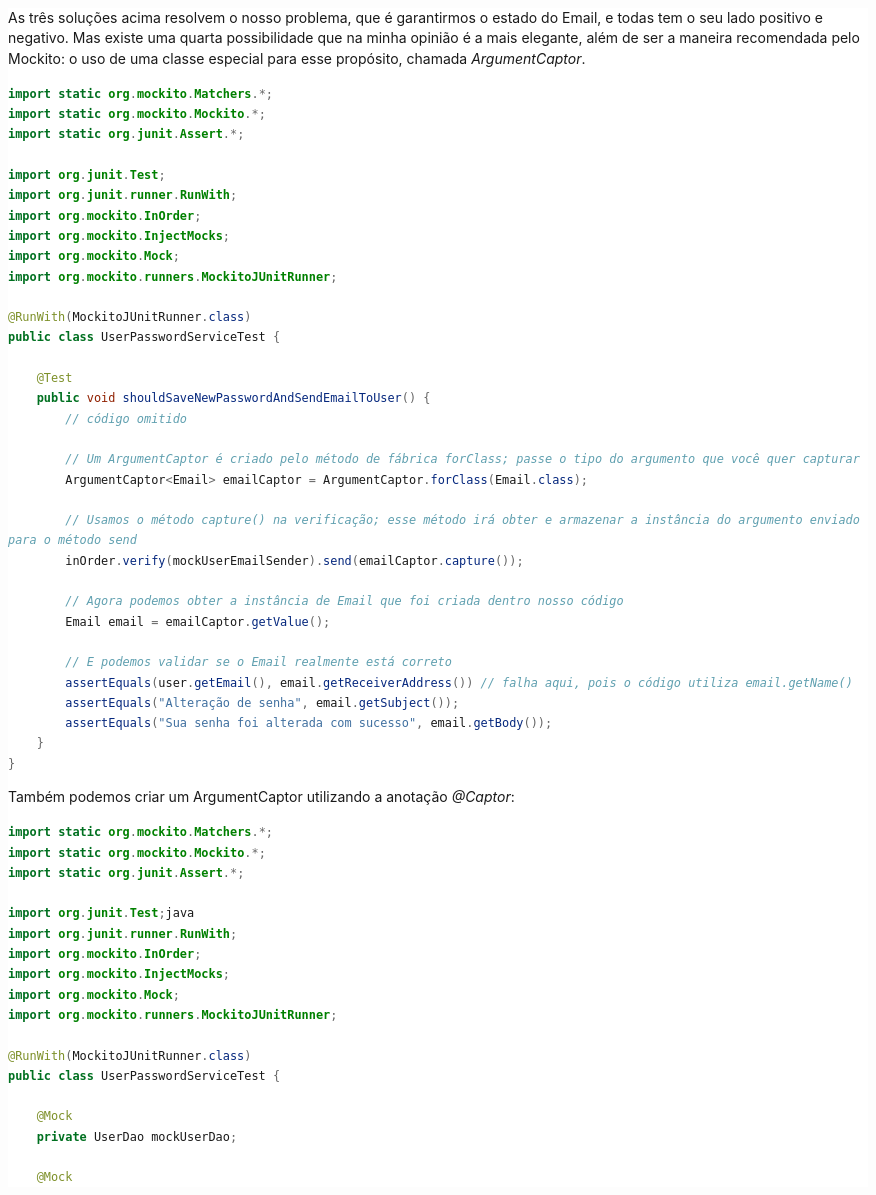 As três soluções acima resolvem o nosso problema, que é garantirmos o estado do Email, e todas tem o seu lado positivo e negativo. Mas existe uma quarta possibilidade que na minha opinião é a mais elegante, além de ser a maneira recomendada pelo Mockito: o uso de uma classe especial para esse propósito, chamada _ArgumentCaptor_.

``` java
import static org.mockito.Matchers.*;
import static org.mockito.Mockito.*;
import static org.junit.Assert.*;

import org.junit.Test;
import org.junit.runner.RunWith;
import org.mockito.InOrder;
import org.mockito.InjectMocks;
import org.mockito.Mock;
import org.mockito.runners.MockitoJUnitRunner;

@RunWith(MockitoJUnitRunner.class)
public class UserPasswordServiceTest {

    @Test
    public void shouldSaveNewPasswordAndSendEmailToUser() {
        // código omitido

        // Um ArgumentCaptor é criado pelo método de fábrica forClass; passe o tipo do argumento que você quer capturar
        ArgumentCaptor<Email> emailCaptor = ArgumentCaptor.forClass(Email.class);

        // Usamos o método capture() na verificação; esse método irá obter e armazenar a instância do argumento enviado para o método send
        inOrder.verify(mockUserEmailSender).send(emailCaptor.capture());

        // Agora podemos obter a instância de Email que foi criada dentro nosso código
        Email email = emailCaptor.getValue();

        // E podemos validar se o Email realmente está correto
        assertEquals(user.getEmail(), email.getReceiverAddress()) // falha aqui, pois o código utiliza email.getName()
        assertEquals("Alteração de senha", email.getSubject());
        assertEquals("Sua senha foi alterada com sucesso", email.getBody());
    }
}
```

Também podemos criar um ArgumentCaptor utilizando a anotação _@Captor_:

``` java
import static org.mockito.Matchers.*;
import static org.mockito.Mockito.*;
import static org.junit.Assert.*;

import org.junit.Test;java
import org.junit.runner.RunWith;
import org.mockito.InOrder;
import org.mockito.InjectMocks;
import org.mockito.Mock;
import org.mockito.runners.MockitoJUnitRunner;

@RunWith(MockitoJUnitRunner.class)
public class UserPasswordServiceTest {

    @Mock
    private UserDao mockUserDao;

    @Mock
```